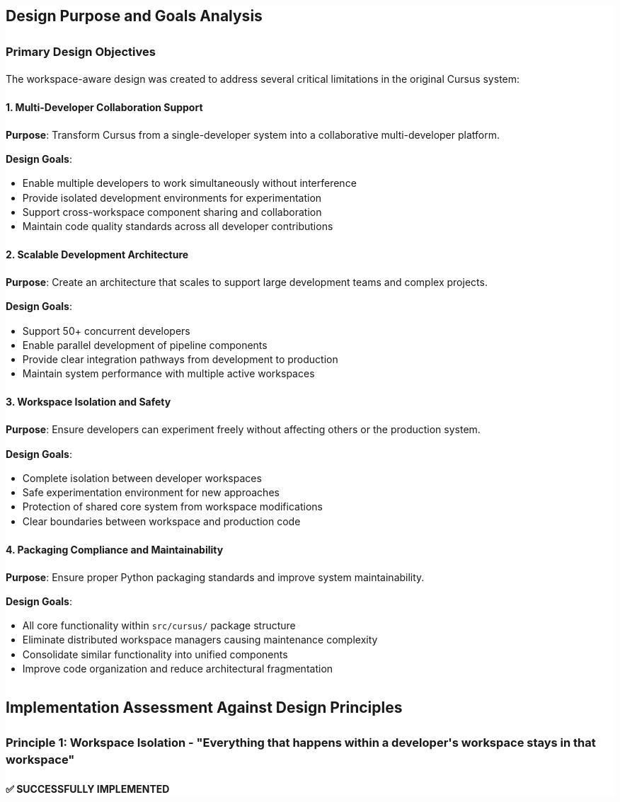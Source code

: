 ## Design Purpose and Goals Analysis

### Primary Design Objectives

The workspace-aware design was created to address several critical limitations in the original Cursus system:

#### 1. **Multi-Developer Collaboration Support**
**Purpose**: Transform Cursus from a single-developer system into a collaborative multi-developer platform.

**Design Goals**:
- Enable multiple developers to work simultaneously without interference
- Provide isolated development environments for experimentation
- Support cross-workspace component sharing and collaboration
- Maintain code quality standards across all developer contributions

#### 2. **Scalable Development Architecture**
**Purpose**: Create an architecture that scales to support large development teams and complex projects.

**Design Goals**:
- Support 50+ concurrent developers
- Enable parallel development of pipeline components
- Provide clear integration pathways from development to production
- Maintain system performance with multiple active workspaces

#### 3. **Workspace Isolation and Safety**
**Purpose**: Ensure developers can experiment freely without affecting others or the production system.

**Design Goals**:
- Complete isolation between developer workspaces
- Safe experimentation environment for new approaches
- Protection of shared core system from workspace modifications
- Clear boundaries between workspace and production code

#### 4. **Packaging Compliance and Maintainability**
**Purpose**: Ensure proper Python packaging standards and improve system maintainability.

**Design Goals**:
- All core functionality within `src/cursus/` package structure
- Eliminate distributed workspace managers causing maintenance complexity
- Consolidate similar functionality into unified components
- Improve code organization and reduce architectural fragmentation

## Implementation Assessment Against Design Principles

### Principle 1: Workspace Isolation - "Everything that happens within a developer's workspace stays in that workspace"

#### ✅ **SUCCESSFULLY IMPLEMENTED**
